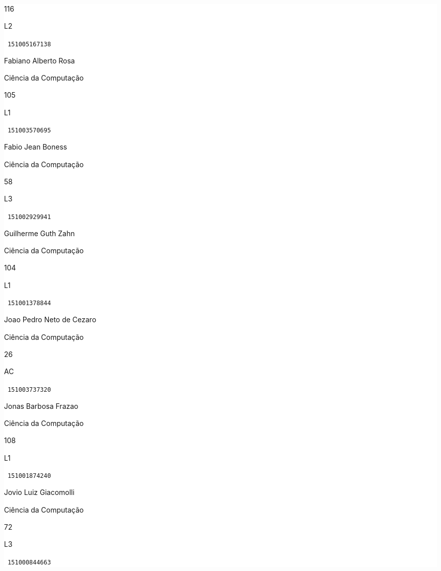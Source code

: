    116

   L2

     151005167138

   Fabiano Alberto Rosa

   Ciência da Computação

   105

   L1

     151003570695

   Fabio Jean Boness

   Ciência da Computação

   58

   L3

     151002929941

   Guilherme Guth Zahn

   Ciência da Computação

   104

   L1

     151001378844

   Joao Pedro Neto de Cezaro

   Ciência da Computação

   26

   AC

     151003737320

   Jonas Barbosa Frazao

   Ciência da Computação

   108

   L1

     151001874240

   Jovio Luiz Giacomolli

   Ciência da Computação

   72

   L3

     151000844663
